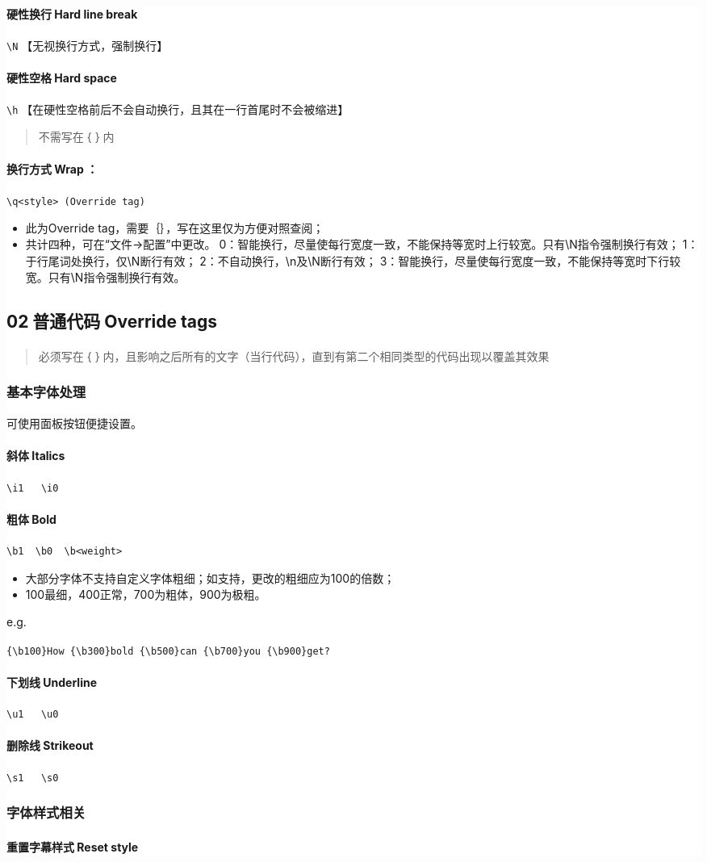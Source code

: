 #### 硬性换行 Hard line break

`\N`
【无视换行方式，强制换行】

#### 硬性空格 Hard space

`\h`
【在硬性空格前后不会自动换行，且其在一行首尾时不会被缩进】

> 不需写在 { } 内

#### 换行方式 Wrap ： 
`\q<style> (Override tag)`
* 此为Override tag，需要｛｝，写在这里仅为方便对照查阅；
* 共计四种，可在“文件→配置”中更改。
0：智能换行，尽量使每行宽度一致，不能保持等宽时上行较宽。只有\N指令强制换行有效；
1：于行尾词处换行，仅\N断行有效；
2：不自动换行，\n及\N断行有效；
3：智能换行，尽量使每行宽度一致，不能保持等宽时下行较宽。只有\N指令强制换行有效。

## 02 普通代码 Override tags
> 必须写在 { } 内，且影响之后所有的文字（当行代码），直到有第二个相同类型的代码出现以覆盖其效果

### 基本字体处理

可使用面板按钮便捷设置。

#### 斜体 Italics

`\i1   \i0`

#### 粗体 Bold

`\b1  \b0  \b<weight>`

* 大部分字体不支持自定义字体粗细；如支持，更改的粗细应为100的倍数；
* 100最细，400正常，700为粗体，900为极粗。

e.g. 

`{\b100}How {\b300}bold {\b500}can {\b700}you {\b900}get?`

#### 下划线 Underline

`\u1   \u0`

#### 删除线 Strikeout

`\s1   \s0`

### 字体样式相关

#### 重置字幕样式 Reset style
